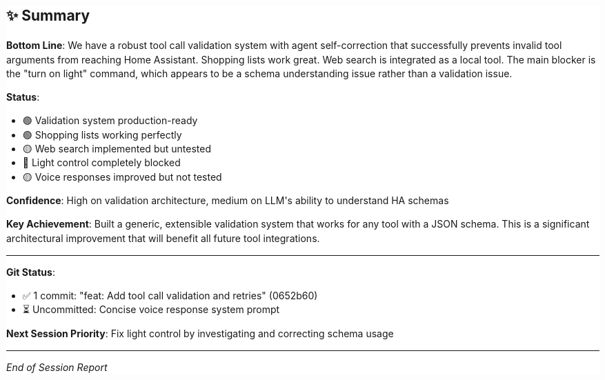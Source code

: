 ## ✨ Summary

**Bottom Line**: We have a robust tool call validation system with agent self-correction that successfully prevents invalid tool arguments from reaching Home Assistant. Shopping lists work great. Web search is integrated as a local tool. The main blocker is the "turn on light" command, which appears to be a schema understanding issue rather than a validation issue.

**Status**:
- 🟢 Validation system production-ready
- 🟢 Shopping lists working perfectly
- 🟡 Web search implemented but untested
- 🔴 Light control completely blocked
- 🟡 Voice responses improved but not tested

**Confidence**: High on validation architecture, medium on LLM's ability to understand HA schemas

**Key Achievement**: Built a generic, extensible validation system that works for any tool with a JSON schema. This is a significant architectural improvement that will benefit all future tool integrations.

---

**Git Status**:
- ✅ 1 commit: "feat: Add tool call validation and retries" (0652b60)
- ⏳ Uncommitted: Concise voice response system prompt

**Next Session Priority**: Fix light control by investigating and correcting schema usage

---

*End of Session Report*
